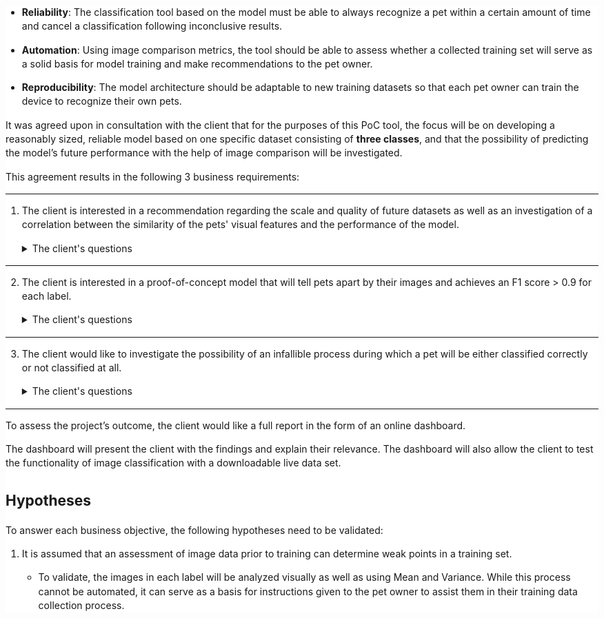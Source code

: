 - **Reliability**: The classification tool based on the model must be able to always recognize a pet within a certain amount of time and cancel a classification following inconclusive results.

- **Automation**: Using image comparison metrics, the tool should be able to assess whether a collected training set will serve as a solid basis for model training and make recommendations to the pet owner.

- **Reproducibility**: The model architecture should be adaptable to new training datasets so that each pet owner can train the device to recognize their own pets.

It was agreed upon in consultation with the client that for the purposes of this PoC tool, the focus will be on developing a reasonably sized, reliable model based on one specific dataset consisting of **three classes**, and that the possibility of predicting the model’s future performance with the help of image comparison will be investigated.

This agreement results in the following 3 business requirements:

---

1. The client is interested in a recommendation regarding the scale and quality of future datasets as well as an investigation of a correlation between the similarity of the pets' visual features and the performance of the model.

   <details><summary>The client's questions</summary></details>

---

2. The client is interested in a proof-of-concept model that will tell pets apart by their images and achieves an F1 score > 0.9 for each label.

   <details><summary>The client's questions</summary></details>

---

3. The client would like to investigate the possibility of an infallible process during which a pet will be either classified correctly or not classified at all.

   <details><summary>The client's questions</summary></details>

---

To assess the project’s outcome, the client would like a full report in the form of an online dashboard.

The dashboard will present the client with the findings and explain their relevance. The dashboard will also allow the client to test the functionality of image classification with a downloadable live data set.

## Hypotheses

To answer each business objective, the following hypotheses need to be validated:

1. It is assumed that an assessment of image data prior to training can determine weak points in a training set.

   - To validate, the images in each label will be analyzed visually as well as using Mean and Variance. While this process cannot be automated, it can serve as a basis for instructions given to the pet owner to assist them in their training data collection process.
